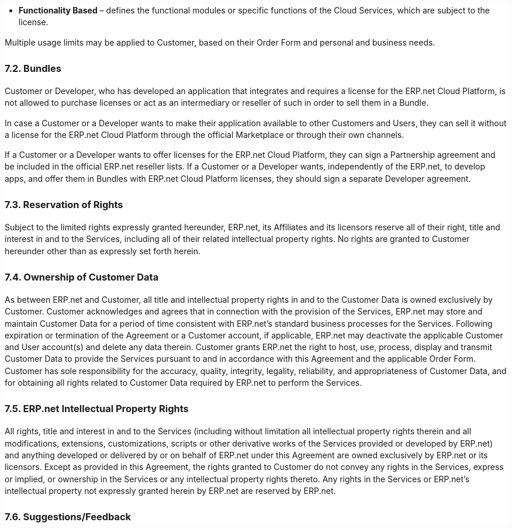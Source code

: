 - **Functionality Based** – defines the functional modules or specific functions of the Cloud Services, which are subject to the license.

Multiple usage limits may be applied to Customer, based on their Order Form and personal and business needs.

### 7.2. Bundles

Customer or Developer, who has developed an application that integrates and requires a license for the ERP.net Cloud Platform, is not allowed to purchase licenses or act as an intermediary or reseller of such in order to sell them in a Bundle.

In case a Customer or a Developer wants to make their application available to other Customers and Users, they can sell it without a license for the ERP.net Cloud Platform through the official Marketplace or through their own channels.

If a Customer or a Developer wants to offer licenses for the ERP.net Cloud Platform, they can sign a Partnership agreement and be included in the official ERP.net reseller lists. If a Customer or a Developer wants, independently of the ERP.net, to develop apps, and offer them in Bundles with ERP.net Cloud Platform licenses, they should sign a separate Developer agreement.

### 7.3. Reservation of Rights

Subject to the limited rights expressly granted hereunder, ERP.net, its Affiliates and its licensors reserve all of their right, title and interest in and to the Services, including all of their related intellectual property rights.  No rights are granted to Customer hereunder other than as expressly set forth herein.

### 7.4. Ownership of Customer Data

As between ERP.net and Customer, all title and intellectual property rights in and to the Customer Data is owned exclusively by Customer. Customer acknowledges and agrees that in connection with the provision of the Services, ERP.net may store and maintain Customer Data for a period of time consistent with ERP.net’s standard business processes for the Services. Following expiration or termination of the Agreement or a Customer account, if applicable, ERP.net may deactivate the applicable Customer and User account(s) and delete any data therein. Customer grants ERP.net the right to host, use, process, display and transmit Customer Data to provide the Services pursuant to and in accordance with this Agreement and the applicable Order Form. Customer has sole responsibility for the accuracy, quality, integrity, legality, reliability, and appropriateness of Customer Data, and for obtaining all rights related to Customer Data required by ERP.net to perform the Services.

### 7.5. ERP.net Intellectual Property Rights

All rights, title and interest in and to the Services (including without limitation all intellectual property rights therein and all modifications, extensions, customizations, scripts or other derivative works of the Services provided or developed by ERP.net) and anything developed or delivered by or on behalf of ERP.net under this Agreement are owned exclusively by ERP.net or its licensors. Except as provided in this Agreement, the rights granted to Customer do not convey any rights in the Services, express or implied, or ownership in the Services or any intellectual property rights thereto. Any rights in the Services or ERP.net’s intellectual property not expressly granted herein by ERP.net are reserved by ERP.net.

### 7.6. Suggestions/Feedback
